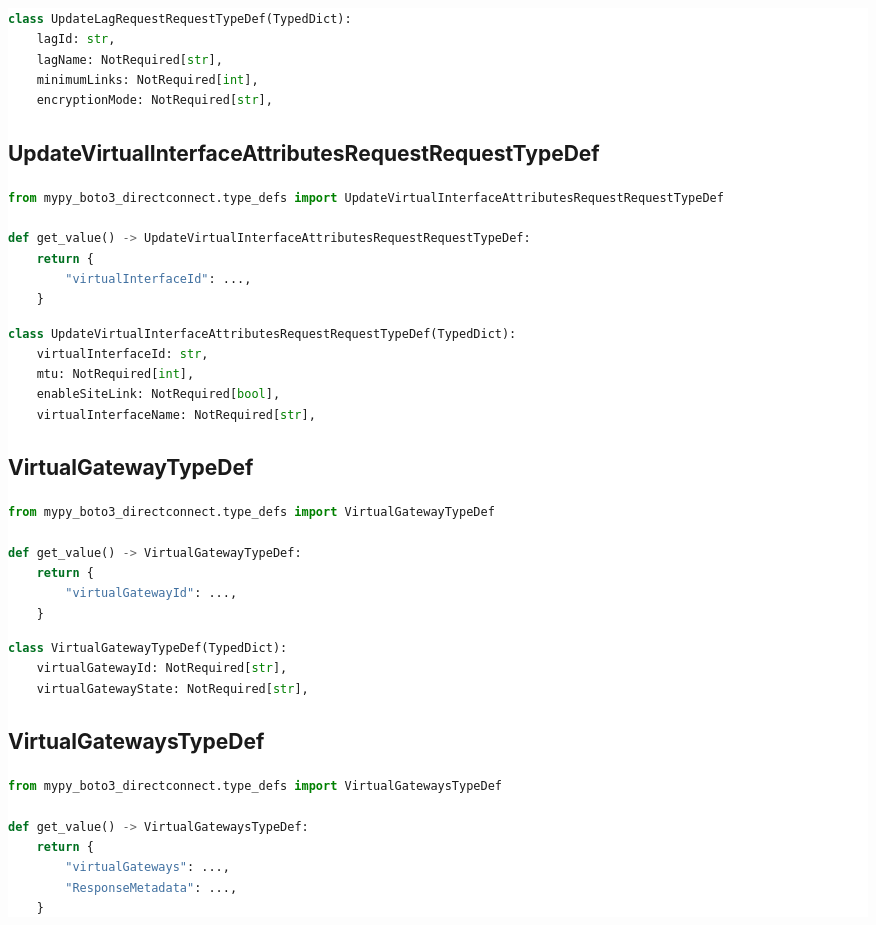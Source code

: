 ```python title="Definition"
class UpdateLagRequestRequestTypeDef(TypedDict):
    lagId: str,
    lagName: NotRequired[str],
    minimumLinks: NotRequired[int],
    encryptionMode: NotRequired[str],
```

## UpdateVirtualInterfaceAttributesRequestRequestTypeDef

```python title="Usage Example"
from mypy_boto3_directconnect.type_defs import UpdateVirtualInterfaceAttributesRequestRequestTypeDef

def get_value() -> UpdateVirtualInterfaceAttributesRequestRequestTypeDef:
    return {
        "virtualInterfaceId": ...,
    }
```

```python title="Definition"
class UpdateVirtualInterfaceAttributesRequestRequestTypeDef(TypedDict):
    virtualInterfaceId: str,
    mtu: NotRequired[int],
    enableSiteLink: NotRequired[bool],
    virtualInterfaceName: NotRequired[str],
```

## VirtualGatewayTypeDef

```python title="Usage Example"
from mypy_boto3_directconnect.type_defs import VirtualGatewayTypeDef

def get_value() -> VirtualGatewayTypeDef:
    return {
        "virtualGatewayId": ...,
    }
```

```python title="Definition"
class VirtualGatewayTypeDef(TypedDict):
    virtualGatewayId: NotRequired[str],
    virtualGatewayState: NotRequired[str],
```

## VirtualGatewaysTypeDef

```python title="Usage Example"
from mypy_boto3_directconnect.type_defs import VirtualGatewaysTypeDef

def get_value() -> VirtualGatewaysTypeDef:
    return {
        "virtualGateways": ...,
        "ResponseMetadata": ...,
    }
```
